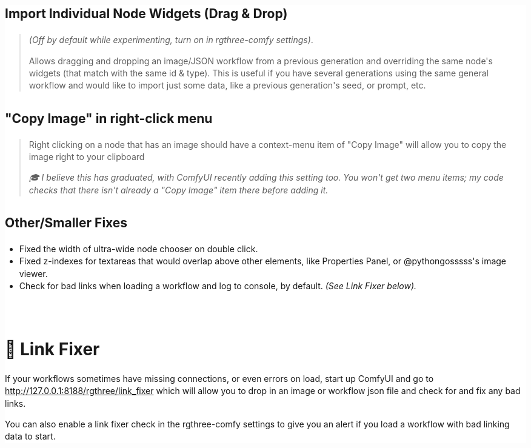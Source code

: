 
## Import Individual Node Widgets (Drag & Drop)
> _(Off by default while experimenting, turn on in rgthree-comfy settings)_.
>
> Allows dragging and dropping an image/JSON workflow from a previous generation and overriding the same node's widgets
> (that match with the same id & type). This is useful if you have several generations using the same general workflow
> and would like to import just some data, like a previous generation's seed, or prompt, etc.



## "Copy Image" in right-click menu
> Right clicking on a node that has an image should have a context-menu item of "Copy Image" will allow you to copy the image right to your clipboard
>
> <i>🎓 I believe this has graduated, with ComfyUI recently adding this setting too. You won't get two menu items; my code checks that there isn't already a "Copy Image" item there before adding it.</i>


## Other/Smaller Fixes
- Fixed the width of ultra-wide node chooser on double click.
- Fixed z-indexes for textareas that would overlap above other elements, like Properties Panel, or @pythongosssss's image viewer.
- Check for bad links when loading a workflow and log to console, by default. _(See Link Fixer below)._

<br>

# 📄 Link Fixer

If your workflows sometimes have missing connections, or even errors on load, start up ComfyUI and go to http://127.0.0.1:8188/rgthree/link_fixer which will allow you to drop in an image or workflow json file and check for and fix any bad links.

You can also enable a link fixer check in the rgthree-comfy settings to give you an alert if you load a workflow with bad linking data to start.
